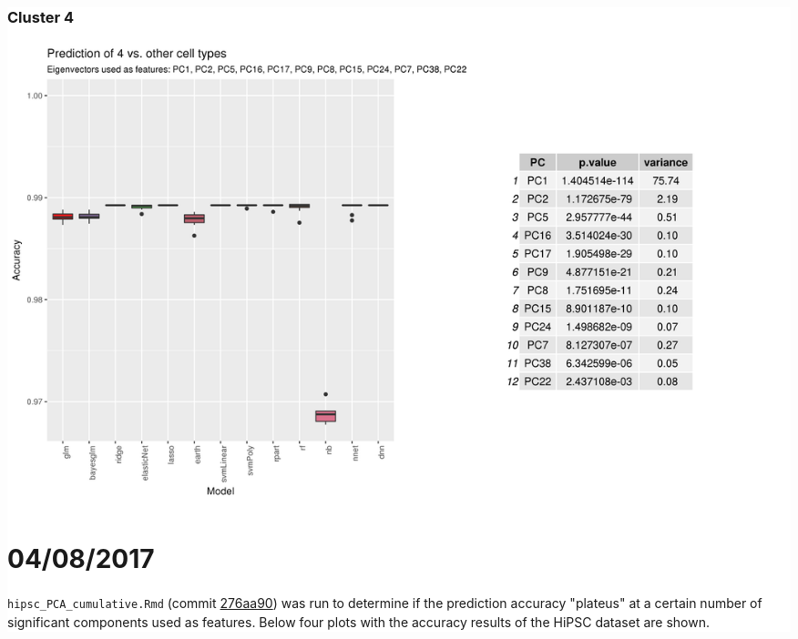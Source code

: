 ### Cluster 4
![](../results/2017-08-01_hipsc_eigenvectors/accuracy_per_model_4.png)


# 04/08/2017

`hipsc_PCA_cumulative.Rmd` (commit [276aa90](https://github.com/IMB-Computational-Genomics-Lab/SingleCell_Prediction/blob/276aa9039faec7de1c9200a665d15a6e29919e55/bin/hipsc_PCA_cumulative.Rmd)) was run to determine if the prediction accuracy "plateus" at a certain number of significant components used as features. Below four plots with the accuracy results of the HiPSC dataset are shown.

